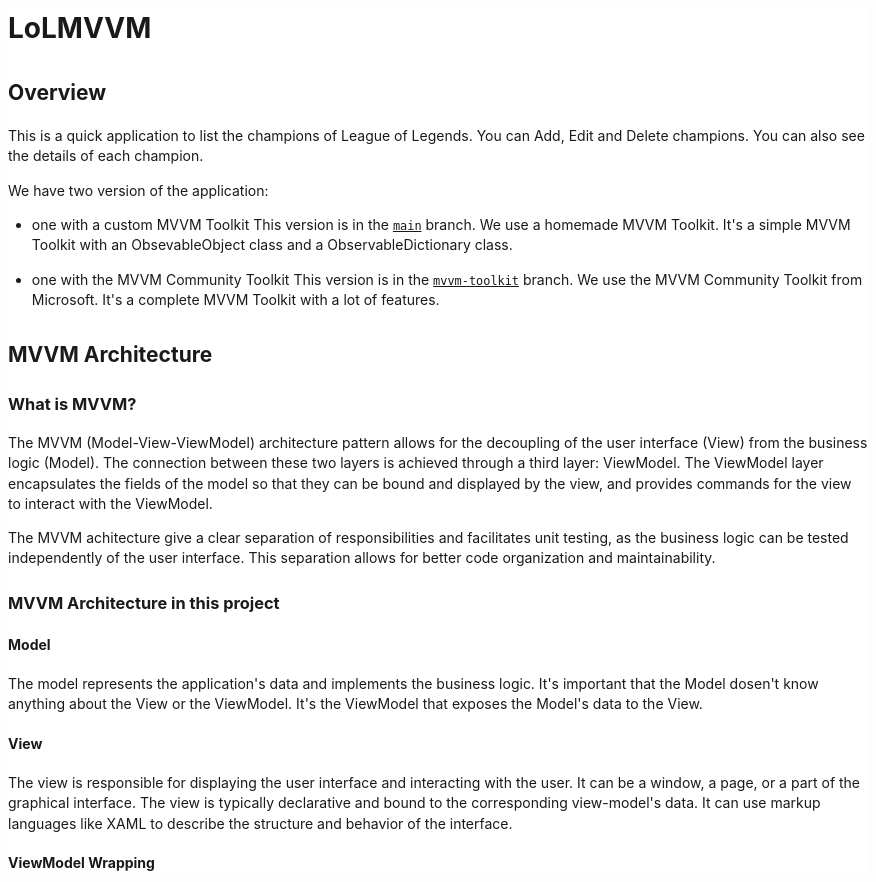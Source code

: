 # LoLMVVM

## Overview

 This is a quick application to list the champions of League of Legends. You can Add, Edit and Delete champions. You can also see the details of each champion.

 We have two version of the application:  

- one with a custom MVVM Toolkit
  This version is in the [`main`](https://codefirst.iut.uca.fr/git/samuel.sirven/LoLMVVM/src/branch/main) branch.
  We use a homemade MVVM Toolkit. It's a simple MVVM Toolkit with an ObsevableObject class and a ObservableDictionary class.

- one with the MVVM Community Toolkit
  This version is in the [`mvvm-toolkit`](https://codefirst.iut.uca.fr/git/samuel.sirven/LoLMVVM/src/branch/mvvm-toolkit) branch.
    We use the MVVM Community Toolkit from Microsoft. It's a complete MVVM Toolkit with a lot of features.

## MVVM Architecture

### What is MVVM?

The MVVM (Model-View-ViewModel) architecture pattern allows for the decoupling of the user interface (View) from the business logic (Model). The connection between these two layers is achieved through a third layer: ViewModel. The ViewModel layer encapsulates the fields of the model so that they can be bound and displayed by the view, and provides commands for the view to interact with the ViewModel.

The MVVM achitecture give a clear separation of responsibilities and facilitates unit testing, as the business logic can be tested independently of the user interface. This separation allows for better code organization and maintainability.

### MVVM Architecture in this project

#### Model

The model represents the application's data and implements the business logic. It's important that the Model dosen't know anything about the View or the ViewModel. It's the ViewModel that exposes the Model's data to the View.

#### View

The view is responsible for displaying the user interface and interacting with the user. It can be a window, a page, or a part of the graphical interface. The view is typically declarative and bound to the corresponding view-model's data. It can use markup languages like XAML to describe the structure and behavior of the interface.

#### ViewModel Wrapping
